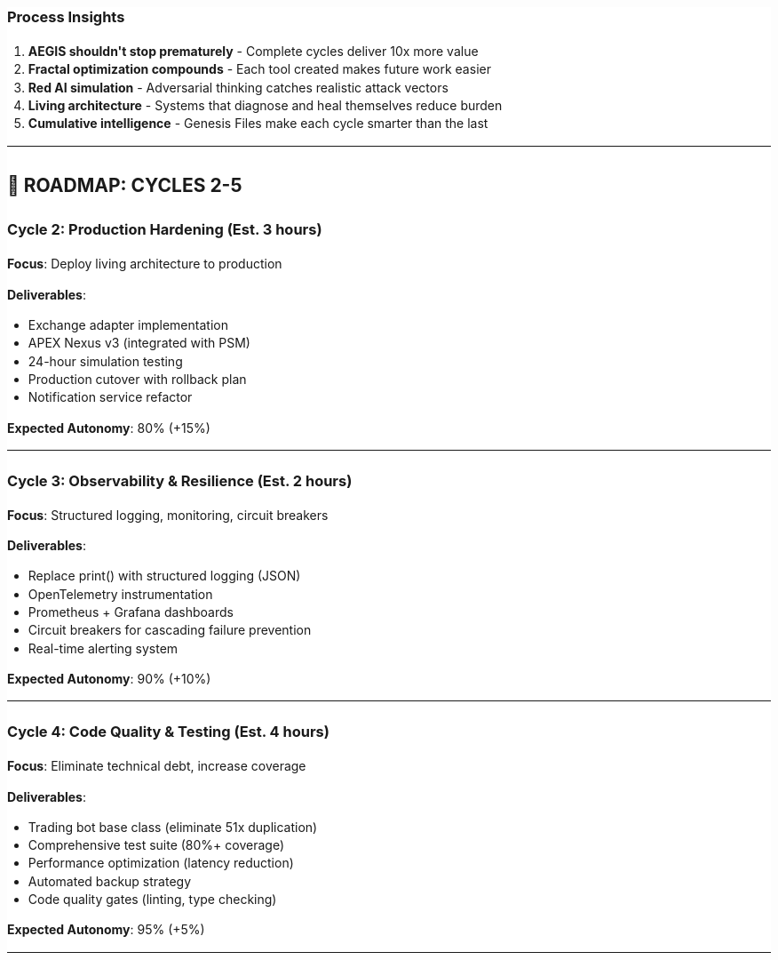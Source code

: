 ### Process Insights

1. **AEGIS shouldn't stop prematurely** - Complete cycles deliver 10x more value
2. **Fractal optimization compounds** - Each tool created makes future work easier
3. **Red AI simulation** - Adversarial thinking catches realistic attack vectors
4. **Living architecture** - Systems that diagnose and heal themselves reduce burden
5. **Cumulative intelligence** - Genesis Files make each cycle smarter than the last

---

## 🚀 ROADMAP: CYCLES 2-5

### Cycle 2: Production Hardening (Est. 3 hours)
**Focus**: Deploy living architecture to production

**Deliverables**:
- Exchange adapter implementation
- APEX Nexus v3 (integrated with PSM)
- 24-hour simulation testing
- Production cutover with rollback plan
- Notification service refactor

**Expected Autonomy**: 80% (+15%)

---

### Cycle 3: Observability & Resilience (Est. 2 hours)
**Focus**: Structured logging, monitoring, circuit breakers

**Deliverables**:
- Replace print() with structured logging (JSON)
- OpenTelemetry instrumentation
- Prometheus + Grafana dashboards
- Circuit breakers for cascading failure prevention
- Real-time alerting system

**Expected Autonomy**: 90% (+10%)

---

### Cycle 4: Code Quality & Testing (Est. 4 hours)
**Focus**: Eliminate technical debt, increase coverage

**Deliverables**:
- Trading bot base class (eliminate 51x duplication)
- Comprehensive test suite (80%+ coverage)
- Performance optimization (latency reduction)
- Automated backup strategy
- Code quality gates (linting, type checking)

**Expected Autonomy**: 95% (+5%)

---
